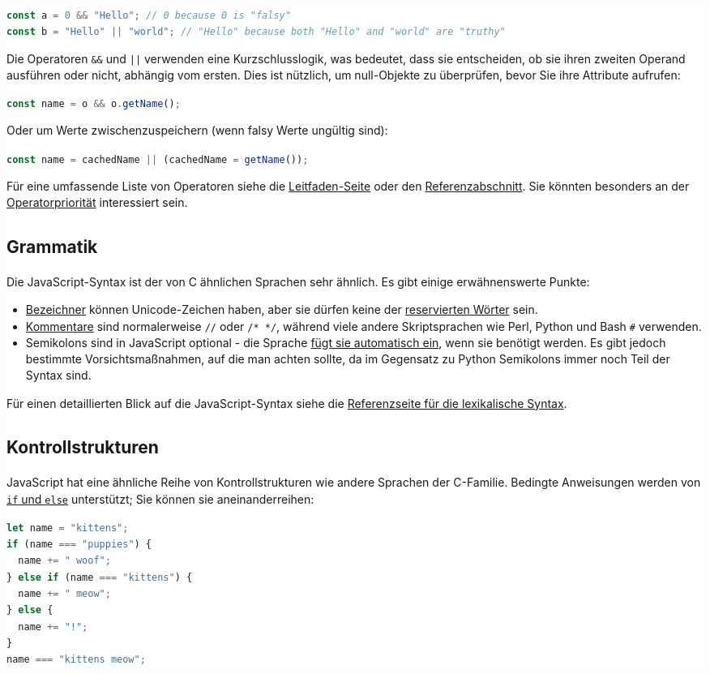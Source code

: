 ```js
const a = 0 && "Hello"; // 0 because 0 is "falsy"
const b = "Hello" || "world"; // "Hello" because both "Hello" and "world" are "truthy"
```

Die Operatoren `&&` und `||` verwenden eine Kurzschlusslogik, was bedeutet, dass sie entscheiden, ob sie ihren zweiten Operand ausführen oder nicht, abhängig vom ersten. Dies ist nützlich, um null-Objekte zu überprüfen, bevor Sie ihre Attribute aufrufen:

```js
const name = o && o.getName();
```

Oder um Werte zwischenzuspeichern (wenn falsy Werte ungültig sind):

```js
const name = cachedName || (cachedName = getName());
```

Für eine umfassende Liste von Operatoren siehe die [Leitfaden-Seite](/de/docs/Web/JavaScript/Guide/Expressions_and_operators) oder den [Referenzabschnitt](/de/docs/Web/JavaScript/Reference/Operators). Sie könnten besonders an der [Operatorpriorität](/de/docs/Web/JavaScript/Reference/Operators/Operator_precedence) interessiert sein.

## Grammatik

Die JavaScript-Syntax ist der von C ähnlichen Sprachen sehr ähnlich. Es gibt einige erwähnenswerte Punkte:

- [Bezeichner](/de/docs/Web/JavaScript/Reference/Lexical_grammar#identifiers) können Unicode-Zeichen haben, aber sie dürfen keine der [reservierten Wörter](/de/docs/Web/JavaScript/Reference/Lexical_grammar#keywords) sein.
- [Kommentare](/de/docs/Web/JavaScript/Reference/Lexical_grammar#comments) sind normalerweise `//` oder `/* */`, während viele andere Skriptsprachen wie Perl, Python und Bash `#` verwenden.
- Semikolons sind in JavaScript optional - die Sprache [fügt sie automatisch ein](/de/docs/Web/JavaScript/Reference/Lexical_grammar#automatic_semicolon_insertion), wenn sie benötigt werden. Es gibt jedoch bestimmte Vorsichtsmaßnahmen, auf die man achten sollte, da im Gegensatz zu Python Semikolons immer noch Teil der Syntax sind.

Für einen detaillierten Blick auf die JavaScript-Syntax siehe die [Referenzseite für die lexikalische Syntax](/de/docs/Web/JavaScript/Reference/Lexical_grammar).

## Kontrollstrukturen

JavaScript hat eine ähnliche Reihe von Kontrollstrukturen wie andere Sprachen der C-Familie. Bedingte Anweisungen werden von [`if` und `else`](/de/docs/Web/JavaScript/Reference/Statements/if...else) unterstützt; Sie können sie aneinanderreihen:

```js
let name = "kittens";
if (name === "puppies") {
  name += " woof";
} else if (name === "kittens") {
  name += " meow";
} else {
  name += "!";
}
name === "kittens meow";
```
